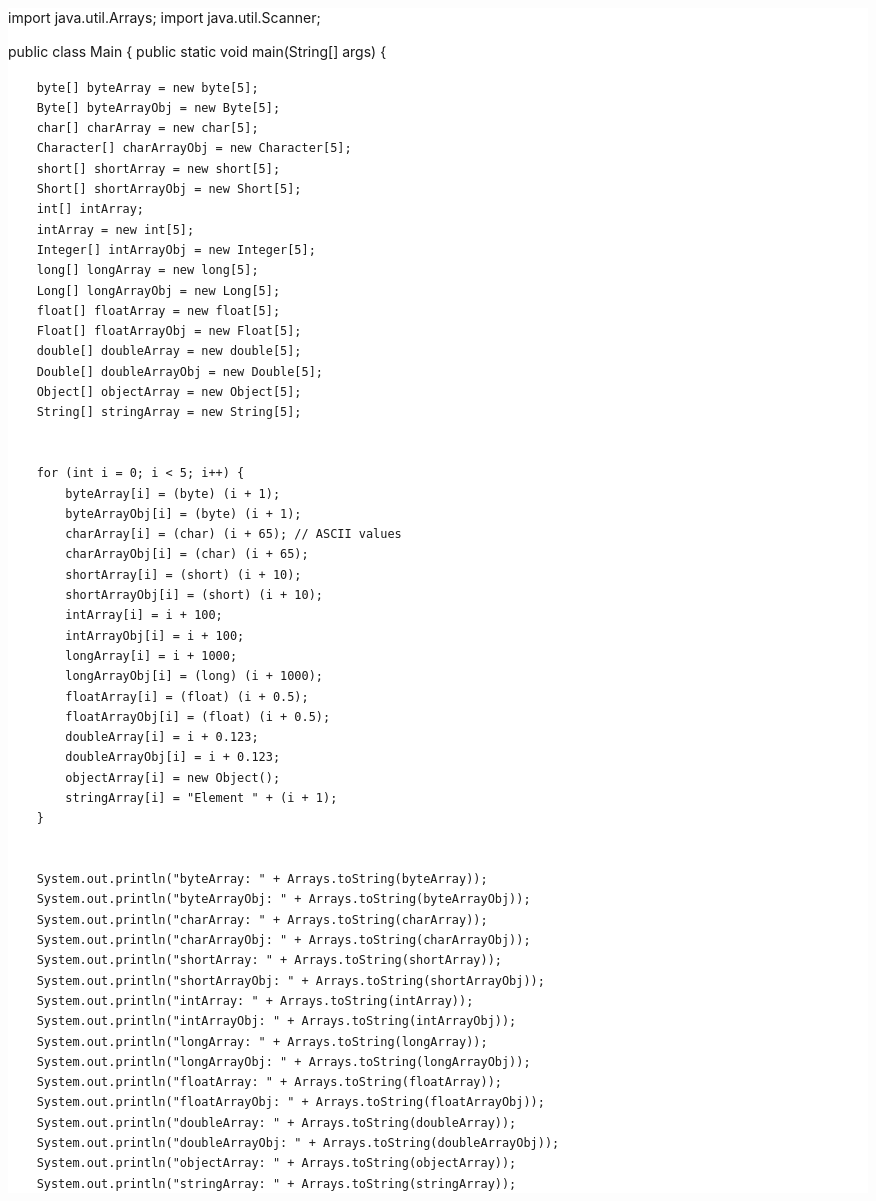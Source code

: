 import java.util.Arrays;
import java.util.Scanner;

public class Main {
    public static void main(String[] args) {
        
        byte[] byteArray = new byte[5];
        Byte[] byteArrayObj = new Byte[5];
        char[] charArray = new char[5];
        Character[] charArrayObj = new Character[5];
        short[] shortArray = new short[5];
        Short[] shortArrayObj = new Short[5];
        int[] intArray;
        intArray = new int[5];
        Integer[] intArrayObj = new Integer[5];
        long[] longArray = new long[5];
        Long[] longArrayObj = new Long[5];
        float[] floatArray = new float[5];
        Float[] floatArrayObj = new Float[5];
        double[] doubleArray = new double[5];
        Double[] doubleArrayObj = new Double[5];
        Object[] objectArray = new Object[5];
        String[] stringArray = new String[5];

       
        for (int i = 0; i < 5; i++) {
            byteArray[i] = (byte) (i + 1);
            byteArrayObj[i] = (byte) (i + 1);
            charArray[i] = (char) (i + 65); // ASCII values
            charArrayObj[i] = (char) (i + 65);
            shortArray[i] = (short) (i + 10);
            shortArrayObj[i] = (short) (i + 10);
            intArray[i] = i + 100;
            intArrayObj[i] = i + 100;
            longArray[i] = i + 1000;
            longArrayObj[i] = (long) (i + 1000);
            floatArray[i] = (float) (i + 0.5);
            floatArrayObj[i] = (float) (i + 0.5);
            doubleArray[i] = i + 0.123;
            doubleArrayObj[i] = i + 0.123;
            objectArray[i] = new Object();
            stringArray[i] = "Element " + (i + 1);
        }

       
        System.out.println("byteArray: " + Arrays.toString(byteArray));
        System.out.println("byteArrayObj: " + Arrays.toString(byteArrayObj));
        System.out.println("charArray: " + Arrays.toString(charArray));
        System.out.println("charArrayObj: " + Arrays.toString(charArrayObj));
        System.out.println("shortArray: " + Arrays.toString(shortArray));
        System.out.println("shortArrayObj: " + Arrays.toString(shortArrayObj));
        System.out.println("intArray: " + Arrays.toString(intArray));
        System.out.println("intArrayObj: " + Arrays.toString(intArrayObj));
        System.out.println("longArray: " + Arrays.toString(longArray));
        System.out.println("longArrayObj: " + Arrays.toString(longArrayObj));
        System.out.println("floatArray: " + Arrays.toString(floatArray));
        System.out.println("floatArrayObj: " + Arrays.toString(floatArrayObj));
        System.out.println("doubleArray: " + Arrays.toString(doubleArray));
        System.out.println("doubleArrayObj: " + Arrays.toString(doubleArrayObj));
        System.out.println("objectArray: " + Arrays.toString(objectArray));
        System.out.println("stringArray: " + Arrays.toString(stringArray));
